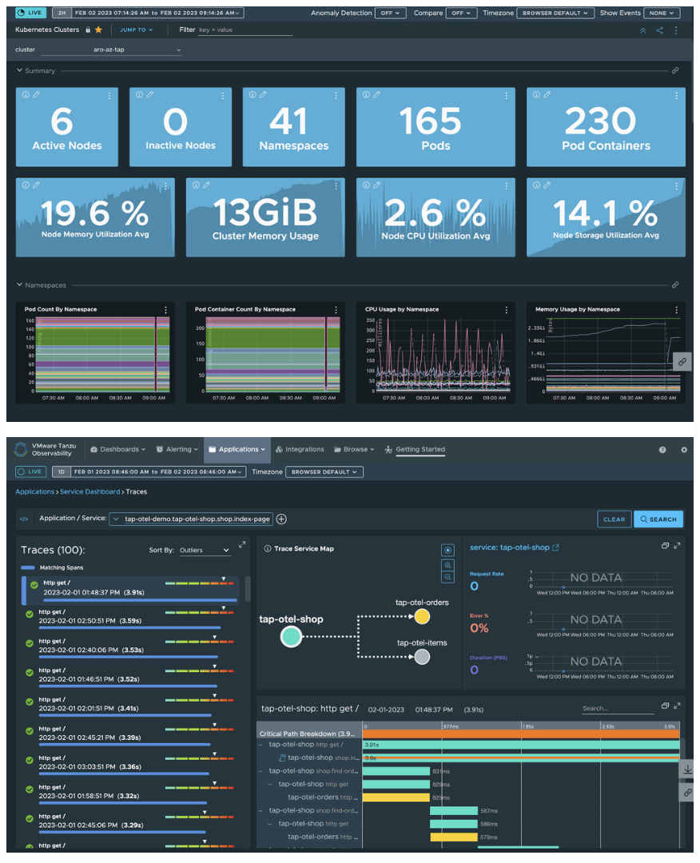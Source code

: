 ![Aria dashboard for Kubernetes clusters](aria-k8s-clusters.png)

![Aria dashboard for tracing spans from apps](aria-tracing-spans.png)
